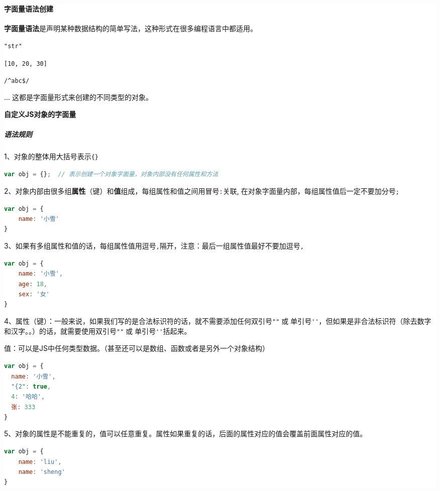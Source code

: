 #### 字面量语法创建

**字面量语法**是声明某种数据结构的简单写法，这种形式在很多编程语言中都适用。

`"str"`

`[10, 20, 30]`

`/^abc$/` 

… 这都是字面量形式来创建的不同类型的对象。

**自定义JS对象的字面量**

##### 语法规则

1、对象的整体用大括号表示`{}` 

```javascript
var obj = {};  // 表示创建一个对象字面量，对象内部没有任何属性和方法
```

2、对象内部由很多组**属性**（键）和**值**组成，每组属性和值之间用冒号`:`关联, 在对象字面量内部，每组属性值后一定不要加分号`;`

```javascript
var obj = {
	name: '小雪'
}
```

3、如果有多组属性和值的话，每组属性值用逗号`,`隔开，注意：最后一组属性值最好不要加逗号`,`

```javascript
var obj = {
	name: '小雪',
	age: 18,
	sex: '女'
}
```

4、属性（键）：一般来说，如果我们写的是合法标识符的话，就不需要添加任何双引号`""` 或 单引号`''`，但如果是非合法标识符（除去数字和汉字。。）的话，就需要使用双引号`""` 或 单引号`''`括起来。

值：可以是JS中任何类型数据。（甚至还可以是数组、函数或者是另外一个对象结构）

```javascript
var obj = {
  name: '小雪',
  "{2": true,
  4: '哈哈',
  张: 333
}
```

5、对象的属性是不能重复的，值可以任意重复。属性如果重复的话，后面的属性对应的值会覆盖前面属性对应的值。

```javascript
var obj = {
	name: 'liu',
	name: 'sheng'
}
```
